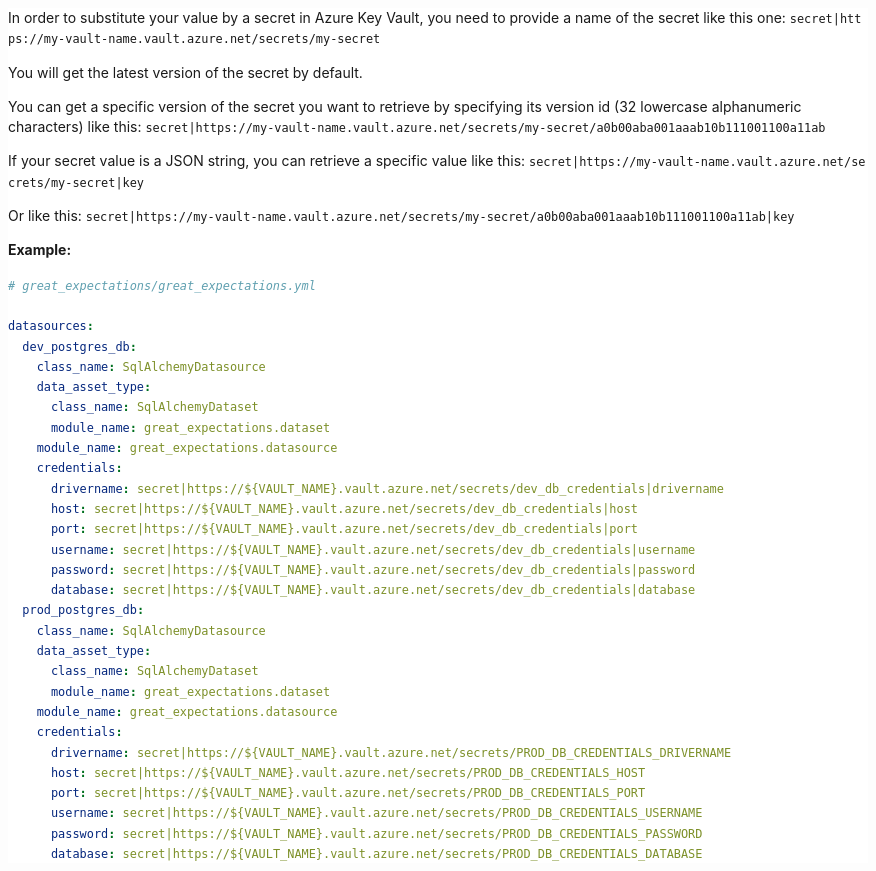 In order to substitute your value by a secret in Azure Key Vault, you need to provide a name of the secret like this one:
``secret|https://my-vault-name.vault.azure.net/secrets/my-secret``

You will get the latest version of the secret by default.

You can get a specific version of the secret you want to retrieve by specifying its version id (32 lowercase alphanumeric characters) like this: ``secret|https://my-vault-name.vault.azure.net/secrets/my-secret/a0b00aba001aaab10b111001100a11ab``

If your secret value is a JSON string, you can retrieve a specific value like this:
``secret|https://my-vault-name.vault.azure.net/secrets/my-secret|key``

Or like this:
``secret|https://my-vault-name.vault.azure.net/secrets/my-secret/a0b00aba001aaab10b111001100a11ab|key``


**Example:**

```yaml
# great_expectations/great_expectations.yml

datasources:
  dev_postgres_db:
    class_name: SqlAlchemyDatasource
    data_asset_type:
      class_name: SqlAlchemyDataset
      module_name: great_expectations.dataset
    module_name: great_expectations.datasource
    credentials:
      drivername: secret|https://${VAULT_NAME}.vault.azure.net/secrets/dev_db_credentials|drivername
      host: secret|https://${VAULT_NAME}.vault.azure.net/secrets/dev_db_credentials|host
      port: secret|https://${VAULT_NAME}.vault.azure.net/secrets/dev_db_credentials|port
      username: secret|https://${VAULT_NAME}.vault.azure.net/secrets/dev_db_credentials|username
      password: secret|https://${VAULT_NAME}.vault.azure.net/secrets/dev_db_credentials|password
      database: secret|https://${VAULT_NAME}.vault.azure.net/secrets/dev_db_credentials|database
  prod_postgres_db:
    class_name: SqlAlchemyDatasource
    data_asset_type:
      class_name: SqlAlchemyDataset
      module_name: great_expectations.dataset
    module_name: great_expectations.datasource
    credentials:
      drivername: secret|https://${VAULT_NAME}.vault.azure.net/secrets/PROD_DB_CREDENTIALS_DRIVERNAME
      host: secret|https://${VAULT_NAME}.vault.azure.net/secrets/PROD_DB_CREDENTIALS_HOST
      port: secret|https://${VAULT_NAME}.vault.azure.net/secrets/PROD_DB_CREDENTIALS_PORT
      username: secret|https://${VAULT_NAME}.vault.azure.net/secrets/PROD_DB_CREDENTIALS_USERNAME
      password: secret|https://${VAULT_NAME}.vault.azure.net/secrets/PROD_DB_CREDENTIALS_PASSWORD
      database: secret|https://${VAULT_NAME}.vault.azure.net/secrets/PROD_DB_CREDENTIALS_DATABASE
```

</TabItem>
</Tabs>
